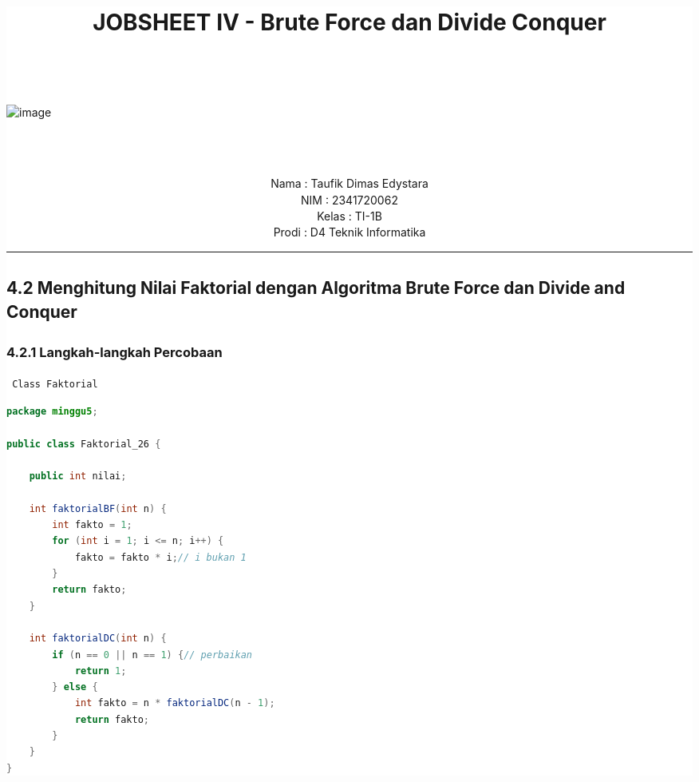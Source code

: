 # <p align="center">JOBSHEET IV - Brute Force dan Divide Conquer</p>

<br><br>

<p align="center">
 
![image](https://github.com/taufikdimas/Algoritma-dan-Struktur-Data/assets/143729231/82948574-8b73-4e17-be0a-4fd3d9c857bf)



</p>

<br><br>

<p align="center">
    Nama : Taufik Dimas Edystara <br>
    NIM : 2341720062 <br>
    Kelas : TI-1B <br>
    Prodi : D4 Teknik Informatika
</p>

***

## **4.2 Menghitung Nilai Faktorial dengan Algoritma Brute Force dan Divide and Conquer**
### **4.2.1 Langkah-langkah Percobaan**

``` Class Faktorial```
``` java
package minggu5;

public class Faktorial_26 {

    public int nilai;

    int faktorialBF(int n) {
        int fakto = 1;
        for (int i = 1; i <= n; i++) {
            fakto = fakto * i;// i bukan 1
        }
        return fakto;
    }

    int faktorialDC(int n) {
        if (n == 0 || n == 1) {// perbaikan
            return 1;
        } else {
            int fakto = n * faktorialDC(n - 1);
            return fakto;
        }
    }
}
```
